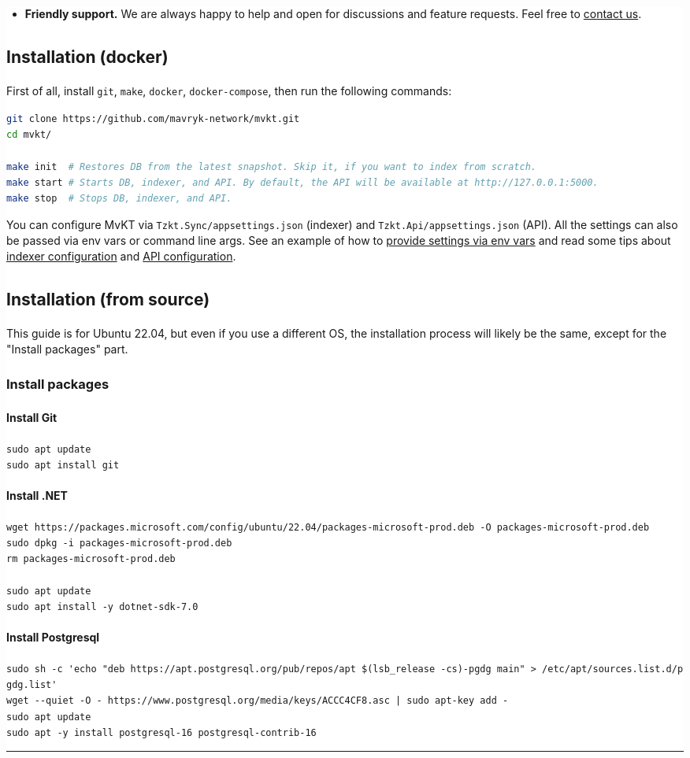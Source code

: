 - **Friendly support.** We are always happy to help and open for discussions and feature requests. Feel free to [contact us](https://bakingbad.dev).

## Installation (docker)

First of all, install `git`, `make`, `docker`, `docker-compose`, then run the following commands:

````sh
git clone https://github.com/mavryk-network/mvkt.git
cd mvkt/

make init  # Restores DB from the latest snapshot. Skip it, if you want to index from scratch.
make start # Starts DB, indexer, and API. By default, the API will be available at http://127.0.0.1:5000.
make stop  # Stops DB, indexer, and API.
````

You can configure MvKT via `Tzkt.Sync/appsettings.json` (indexer) and `Tzkt.Api/appsettings.json` (API). All the settings can also be passed via env vars or command line args. See an example of how to [provide settings via env vars](https://github.com/mavryk-network/mvkt/blob/master/docker-compose.yml#L25) and read some tips about [indexer configuration](#configure-indexer-example-for-mainnet) and [API configuration](#configure-api).

## Installation (from source)

This guide is for Ubuntu 22.04, but even if you use a different OS, the installation process will likely be the same, except for the "Install packages" part.

### Install packages

#### Install Git

````
sudo apt update
sudo apt install git
````

#### Install .NET

````
wget https://packages.microsoft.com/config/ubuntu/22.04/packages-microsoft-prod.deb -O packages-microsoft-prod.deb
sudo dpkg -i packages-microsoft-prod.deb
rm packages-microsoft-prod.deb

sudo apt update
sudo apt install -y dotnet-sdk-7.0
````

#### Install Postgresql

````
sudo sh -c 'echo "deb https://apt.postgresql.org/pub/repos/apt $(lsb_release -cs)-pgdg main" > /etc/apt/sources.list.d/pgdg.list'
wget --quiet -O - https://www.postgresql.org/media/keys/ACCC4CF8.asc | sudo apt-key add -
sudo apt update
sudo apt -y install postgresql-16 postgresql-contrib-16
````

---